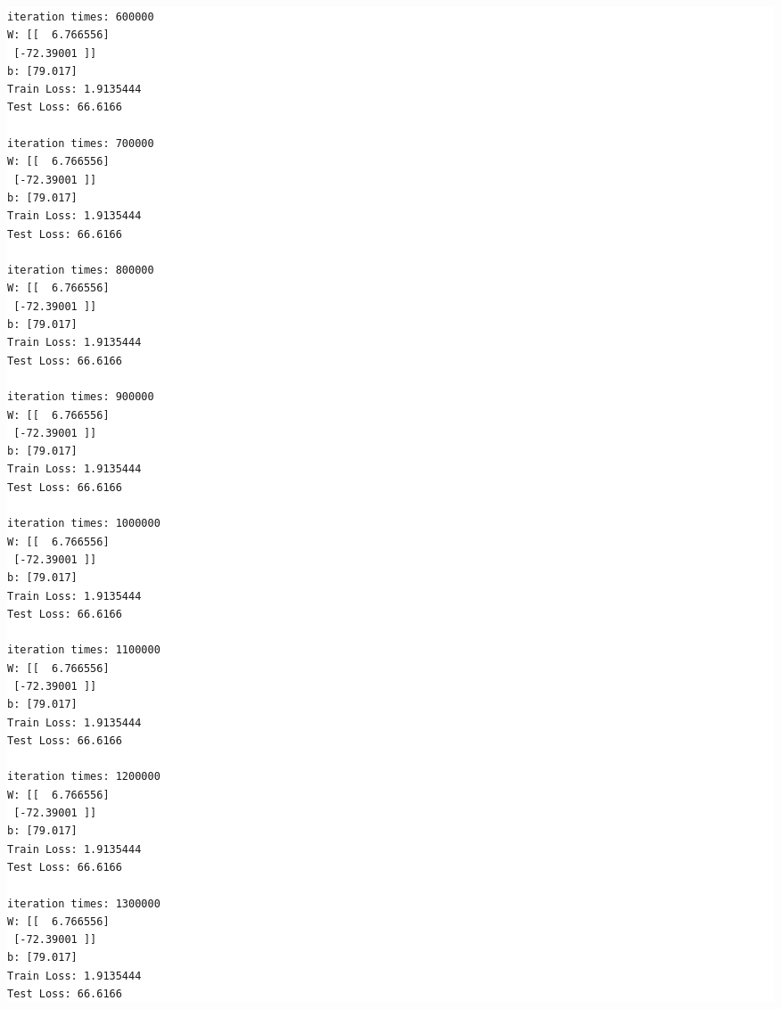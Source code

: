     iteration times: 600000
    W: [[  6.766556]
     [-72.39001 ]] 
    b: [79.017] 
    Train Loss: 1.9135444
    Test Loss: 66.6166
    
    iteration times: 700000
    W: [[  6.766556]
     [-72.39001 ]] 
    b: [79.017] 
    Train Loss: 1.9135444
    Test Loss: 66.6166
    
    iteration times: 800000
    W: [[  6.766556]
     [-72.39001 ]] 
    b: [79.017] 
    Train Loss: 1.9135444
    Test Loss: 66.6166
    
    iteration times: 900000
    W: [[  6.766556]
     [-72.39001 ]] 
    b: [79.017] 
    Train Loss: 1.9135444
    Test Loss: 66.6166
    
    iteration times: 1000000
    W: [[  6.766556]
     [-72.39001 ]] 
    b: [79.017] 
    Train Loss: 1.9135444
    Test Loss: 66.6166
    
    iteration times: 1100000
    W: [[  6.766556]
     [-72.39001 ]] 
    b: [79.017] 
    Train Loss: 1.9135444
    Test Loss: 66.6166
    
    iteration times: 1200000
    W: [[  6.766556]
     [-72.39001 ]] 
    b: [79.017] 
    Train Loss: 1.9135444
    Test Loss: 66.6166
    
    iteration times: 1300000
    W: [[  6.766556]
     [-72.39001 ]] 
    b: [79.017] 
    Train Loss: 1.9135444
    Test Loss: 66.6166
    